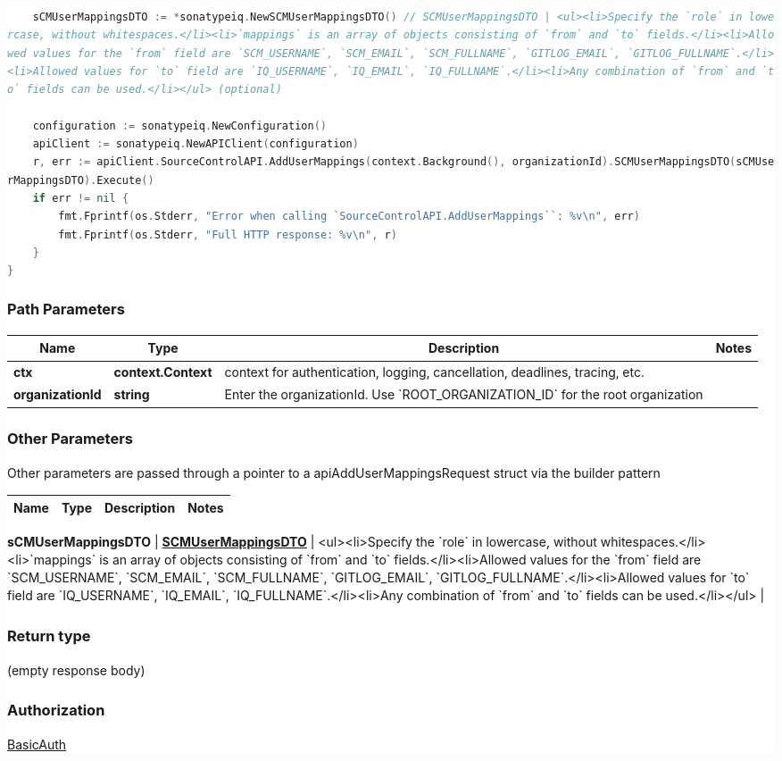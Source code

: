 ```go
	sCMUserMappingsDTO := *sonatypeiq.NewSCMUserMappingsDTO() // SCMUserMappingsDTO | <ul><li>Specify the `role` in lowercase, without whitespaces.</li><li>`mappings` is an array of objects consisting of `from` and `to` fields.</li><li>Allowed values for the `from` field are `SCM_USERNAME`, `SCM_EMAIL`, `SCM_FULLNAME`, `GITLOG_EMAIL`, `GITLOG_FULLNAME`.</li><li>Allowed values for `to` field are `IQ_USERNAME`, `IQ_EMAIL`, `IQ_FULLNAME`.</li><li>Any combination of `from` and `to` fields can be used.</li></ul> (optional)

	configuration := sonatypeiq.NewConfiguration()
	apiClient := sonatypeiq.NewAPIClient(configuration)
	r, err := apiClient.SourceControlAPI.AddUserMappings(context.Background(), organizationId).SCMUserMappingsDTO(sCMUserMappingsDTO).Execute()
	if err != nil {
		fmt.Fprintf(os.Stderr, "Error when calling `SourceControlAPI.AddUserMappings``: %v\n", err)
		fmt.Fprintf(os.Stderr, "Full HTTP response: %v\n", r)
	}
}
```

### Path Parameters


Name | Type | Description  | Notes
------------- | ------------- | ------------- | -------------
**ctx** | **context.Context** | context for authentication, logging, cancellation, deadlines, tracing, etc.
**organizationId** | **string** | Enter the organizationId. Use &#x60;ROOT_ORGANIZATION_ID&#x60; for the root organization | 

### Other Parameters

Other parameters are passed through a pointer to a apiAddUserMappingsRequest struct via the builder pattern


Name | Type | Description  | Notes
------------- | ------------- | ------------- | -------------

 **sCMUserMappingsDTO** | [**SCMUserMappingsDTO**](SCMUserMappingsDTO.md) | &lt;ul&gt;&lt;li&gt;Specify the &#x60;role&#x60; in lowercase, without whitespaces.&lt;/li&gt;&lt;li&gt;&#x60;mappings&#x60; is an array of objects consisting of &#x60;from&#x60; and &#x60;to&#x60; fields.&lt;/li&gt;&lt;li&gt;Allowed values for the &#x60;from&#x60; field are &#x60;SCM_USERNAME&#x60;, &#x60;SCM_EMAIL&#x60;, &#x60;SCM_FULLNAME&#x60;, &#x60;GITLOG_EMAIL&#x60;, &#x60;GITLOG_FULLNAME&#x60;.&lt;/li&gt;&lt;li&gt;Allowed values for &#x60;to&#x60; field are &#x60;IQ_USERNAME&#x60;, &#x60;IQ_EMAIL&#x60;, &#x60;IQ_FULLNAME&#x60;.&lt;/li&gt;&lt;li&gt;Any combination of &#x60;from&#x60; and &#x60;to&#x60; fields can be used.&lt;/li&gt;&lt;/ul&gt; | 

### Return type

 (empty response body)

### Authorization

[BasicAuth](../README.md#BasicAuth)
